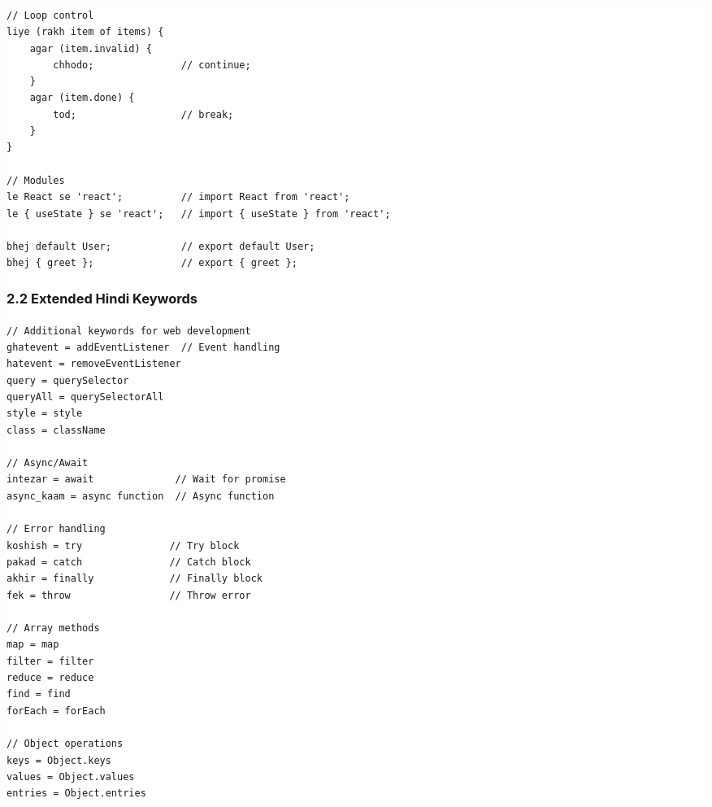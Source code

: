 ```neha
// Loop control
liye (rakh item of items) {
    agar (item.invalid) {
        chhodo;               // continue;
    }
    agar (item.done) {
        tod;                  // break;
    }
}

// Modules
le React se 'react';          // import React from 'react';
le { useState } se 'react';   // import { useState } from 'react';

bhej default User;            // export default User;
bhej { greet };               // export { greet };
```

### 2.2 Extended Hindi Keywords

```neha
// Additional keywords for web development
ghatevent = addEventListener  // Event handling
hatevent = removeEventListener
query = querySelector
queryAll = querySelectorAll
style = style
class = className

// Async/Await
intezar = await              // Wait for promise
async_kaam = async function  // Async function

// Error handling
koshish = try               // Try block
pakad = catch               // Catch block
akhir = finally             // Finally block
fek = throw                 // Throw error

// Array methods
map = map
filter = filter
reduce = reduce
find = find
forEach = forEach

// Object operations
keys = Object.keys
values = Object.values
entries = Object.entries
```
